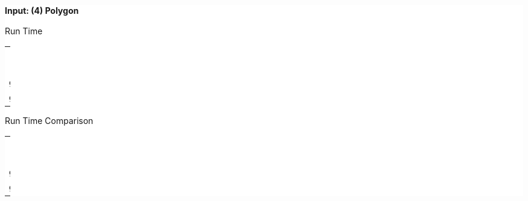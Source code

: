 

__Input: (4) Polygon__

Run Time

<table style="width: 1%">
  <tr>
    <th>Name</th>
    <th style="text-align: right">IPS</th>
    <th style="text-align: right">Average</th>
    <th style="text-align: right">Devitation</th>
    <th style="text-align: right">Median</th>
    <th style="text-align: right">99th&nbsp;%</th>
  </tr>

  <tr>
    <td style="white-space: nowrap">geometry</td>
    <td style="white-space: nowrap; text-align: right">39.74 K</td>
    <td style="white-space: nowrap; text-align: right">25.16 &micro;s</td>
    <td style="white-space: nowrap; text-align: right">&plusmn;13.88%</td>
    <td style="white-space: nowrap; text-align: right">23.54 &micro;s</td>
    <td style="white-space: nowrap; text-align: right">30.46 &micro;s</td>
  </tr>

  <tr>
    <td style="white-space: nowrap">geo</td>
    <td style="white-space: nowrap; text-align: right">5.59 K</td>
    <td style="white-space: nowrap; text-align: right">178.92 &micro;s</td>
    <td style="white-space: nowrap; text-align: right">&plusmn;22.93%</td>
    <td style="white-space: nowrap; text-align: right">207.56 &micro;s</td>
    <td style="white-space: nowrap; text-align: right">252.76 &micro;s</td>
  </tr>

</table>


Run Time Comparison

<table style="width: 1%">
  <tr>
    <th>Name</th>
    <th style="text-align: right">IPS</th>
    <th style="text-align: right">Slower</th>
  <tr>
    <td style="white-space: nowrap">geometry</td>
    <td style="white-space: nowrap;text-align: right">39.74 K</td>
    <td>&nbsp;</td>
  </tr>

  <tr>
    <td style="white-space: nowrap">geo</td>
    <td style="white-space: nowrap; text-align: right">5.59 K</td>
    <td style="white-space: nowrap; text-align: right">7.11x</td>
  </tr>
